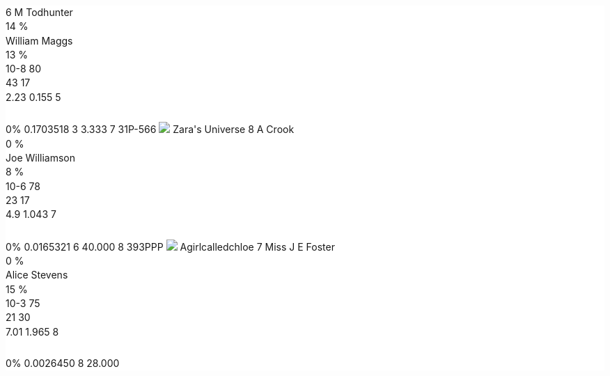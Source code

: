    <td style="text-align:center;"> 6 </td>
   <td style="text-align:left;"> M Todhunter <br> <div class = "badge rounded-pill average "> 14 % <div> </td>
   <td style="text-align:left;"> William Maggs <br> <div class = "badge rounded-pill average "> 13 % <div> </td>
   <td style="text-align:center;"> 10-8 </td>
   <td style="text-align:center;"> 80 <br> 43 </td>
   <td style="text-align:center;"> 17 <br> 2.23 </td>
   <td style="text-align:center;"> 0.155 </td>
   <td style="text-align:center;"> 5 </td>
   <td style="text-align:center;"> <div class="progress" style="height:5px">     <div class="progress-bar rounded-3 bg-primary" role="progressbar" style="width: 0% " aria-valuenow="25" aria-valuemin="0" aria-valuemax="100"></div> </div> <br> 0% </td>
   <td style="text-align:center;"> 0.1703518 </td>
   <td style="text-align:center;"> 3 </td>
   <td style="text-align:center;"> 3.333 </td>
  </tr>
  <tr>
   <td style="text-align:center;width: 65px; "> 7 </td>
   <td style="text-align:left;"> 31P-566 </td>
   <td style="text-align:center;width: 40px; ">  <html><body><img src="https://www.attheraces.com/images/silks/20241228/20241228ctt122507.png?v=2"></body></html>
</td>
   <td style="text-align:left;"> Zara's Universe </td>
   <td style="text-align:center;"> 8 </td>
   <td style="text-align:left;"> A Crook <br> <div class = "badge rounded-pill cool "> 0 % <div> </td>
   <td style="text-align:left;"> Joe Williamson <br> <div class = "badge rounded-pill cool "> 8 % <div> </td>
   <td style="text-align:center;"> 10-6 </td>
   <td style="text-align:center;"> 78 <br> 23 </td>
   <td style="text-align:center;"> 17 <br> 4.9 </td>
   <td style="text-align:center;"> 1.043 </td>
   <td style="text-align:center;"> 7 </td>
   <td style="text-align:center;"> <div class="progress" style="height:5px">     <div class="progress-bar rounded-3 bg-primary" role="progressbar" style="width: 0% " aria-valuenow="25" aria-valuemin="0" aria-valuemax="100"></div> </div> <br> 0% </td>
   <td style="text-align:center;"> 0.0165321 </td>
   <td style="text-align:center;"> 6 </td>
   <td style="text-align:center;"> 40.000 </td>
  </tr>
  <tr>
   <td style="text-align:center;width: 65px; "> 8 </td>
   <td style="text-align:left;"> 393PPP </td>
   <td style="text-align:center;width: 40px; ">  <html><body><img src="https://www.attheraces.com/images/silks/20241228/20241228ctt122508.png?v=2"></body></html>
</td>
   <td style="text-align:left;"> Agirlcalledchloe </td>
   <td style="text-align:center;"> 7 </td>
   <td style="text-align:left;"> Miss J E Foster <br> <div class = "badge rounded-pill cool "> 0 % <div> </td>
   <td style="text-align:left;"> Alice Stevens <br> <div class = "badge rounded-pill average "> 15 % <div> </td>
   <td style="text-align:center;"> 10-3 </td>
   <td style="text-align:center;"> 75 <br> 21 </td>
   <td style="text-align:center;"> 30 <br> 7.01 </td>
   <td style="text-align:center;"> 1.965 </td>
   <td style="text-align:center;"> 8 </td>
   <td style="text-align:center;"> <div class="progress" style="height:5px">     <div class="progress-bar rounded-3 bg-primary" role="progressbar" style="width: 0% " aria-valuenow="25" aria-valuemin="0" aria-valuemax="100"></div> </div> <br> 0% </td>
   <td style="text-align:center;"> 0.0026450 </td>
   <td style="text-align:center;"> 8 </td>
   <td style="text-align:center;"> 28.000 </td>
  </tr>